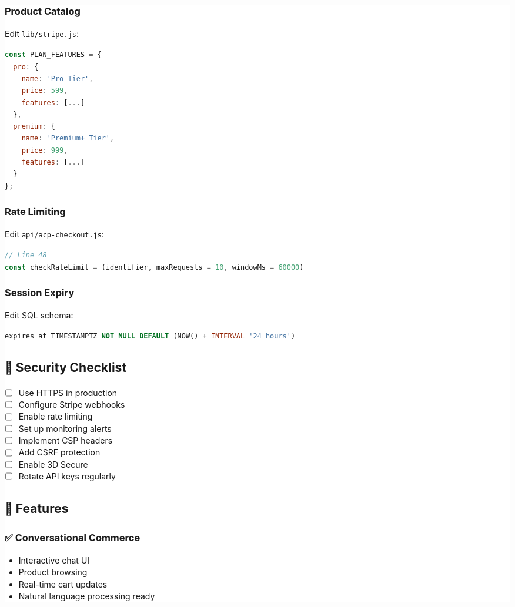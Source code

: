 ### Product Catalog

Edit `lib/stripe.js`:

```javascript
const PLAN_FEATURES = {
  pro: {
    name: 'Pro Tier',
    price: 599,
    features: [...]
  },
  premium: {
    name: 'Premium+ Tier',
    price: 999,
    features: [...]
  }
};
```

### Rate Limiting

Edit `api/acp-checkout.js`:

```javascript
// Line 48
const checkRateLimit = (identifier, maxRequests = 10, windowMs = 60000)
```

### Session Expiry

Edit SQL schema:

```sql
expires_at TIMESTAMPTZ NOT NULL DEFAULT (NOW() + INTERVAL '24 hours')
```

## 🔐 Security Checklist

- [ ] Use HTTPS in production
- [ ] Configure Stripe webhooks
- [ ] Enable rate limiting
- [ ] Set up monitoring alerts
- [ ] Implement CSP headers
- [ ] Add CSRF protection
- [ ] Enable 3D Secure
- [ ] Rotate API keys regularly

## 🌟 Features

### ✅ Conversational Commerce
- Interactive chat UI
- Product browsing
- Real-time cart updates
- Natural language processing ready
